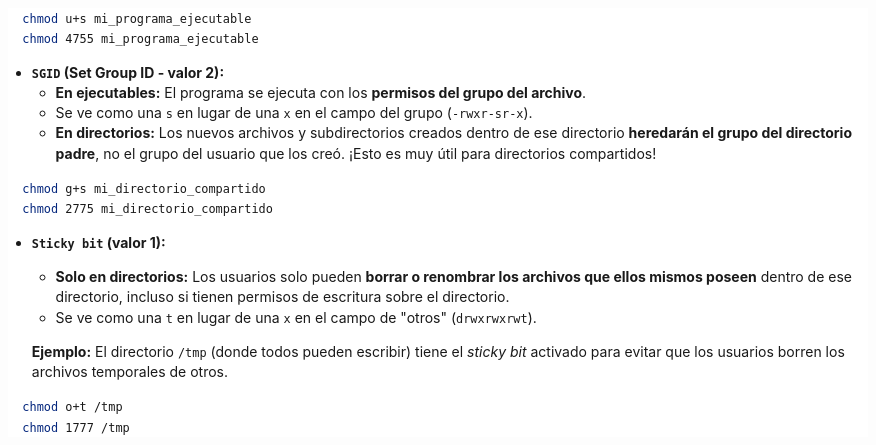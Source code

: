 ``` bash
  chmod u+s mi_programa_ejecutable
  chmod 4755 mi_programa_ejecutable
```

- **`SGID` (Set Group ID - valor 2):**
    - **En ejecutables:** El programa se ejecuta con los **permisos del grupo del archivo**.
    - Se ve como una `s` en lugar de una `x` en el campo del grupo (`-rwxr-sr-x`).
    - **En directorios:** Los nuevos archivos y subdirectorios creados dentro de ese directorio **heredarán el grupo del directorio padre**, no el grupo del usuario que los creó. ¡Esto es muy útil para directorios compartidos!

``` bash
  chmod g+s mi_directorio_compartido
  chmod 2775 mi_directorio_compartido
```

- **`Sticky bit` (valor 1):**
    - **Solo en directorios:** Los usuarios solo pueden **borrar o renombrar los archivos que ellos mismos poseen** dentro de ese directorio, incluso si tienen permisos de escritura sobre el directorio.
    - Se ve como una `t` en lugar de una `x` en el campo de "otros" (`drwxrwxrwt`).

    **Ejemplo:** El directorio `/tmp` (donde todos pueden escribir) tiene el *sticky bit* activado para evitar que los usuarios borren los archivos temporales de otros.

``` bash
  chmod o+t /tmp
  chmod 1777 /tmp
```